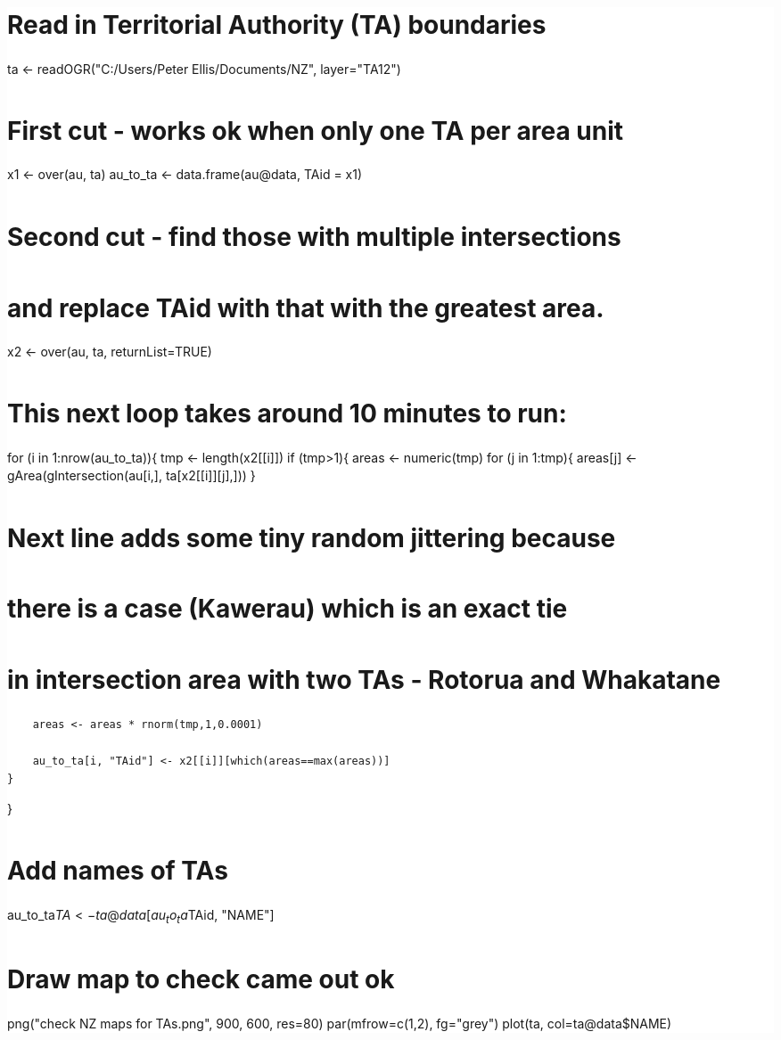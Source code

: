 # Read in Territorial Authority (TA) boundaries
ta <- readOGR("C:/Users/Peter Ellis/Documents/NZ", layer="TA12")

###
# First cut - works ok when only one TA per area unit
x1 <- over(au, ta)
au_to_ta <- data.frame(au@data, TAid = x1)

###
# Second cut - find those with multiple intersections
# and replace TAid with that with the greatest area.

x2 <- over(au, ta, returnList=TRUE)

# This next loop takes around 10 minutes to run:
for (i in 1:nrow(au_to_ta)){
    tmp <- length(x2[[i]])
    if (tmp>1){
        areas <- numeric(tmp)
        for (j in 1:tmp){
            areas[j] <- gArea(gIntersection(au[i,], ta[x2[[i]][j],]))
            }
#       Next line adds some tiny random jittering because
#       there is a case (Kawerau) which is an exact tie
#       in intersection area with two TAs - Rotorua and Whakatane

        areas <- areas * rnorm(tmp,1,0.0001)

        au_to_ta[i, "TAid"] <- x2[[i]][which(areas==max(areas))]
    }

}

# Add names of TAs
au_to_ta$TA <- ta@data[au_to_ta$TAid, "NAME"]

####
# Draw map to check came out ok
png("check NZ maps for TAs.png", 900, 600, res=80)
par(mfrow=c(1,2), fg="grey")
plot(ta, col=ta@data$NAME)
